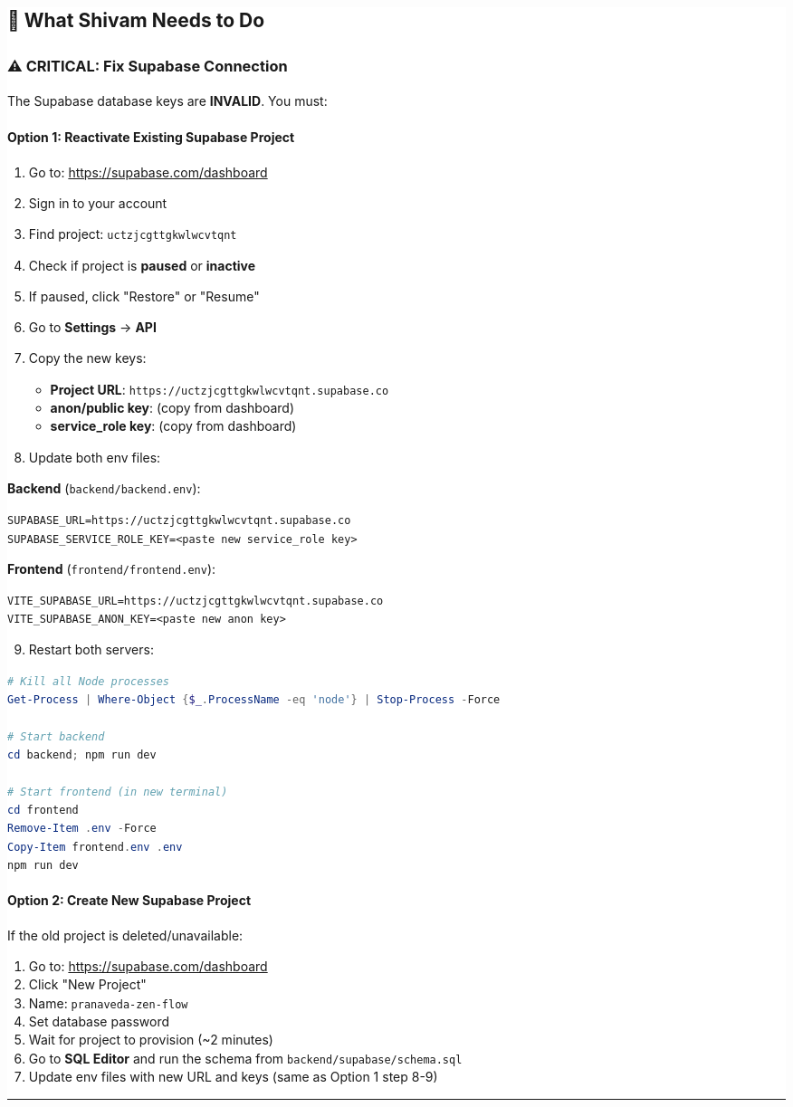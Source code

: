 
## 🎯 What Shivam Needs to Do

### ⚠️ **CRITICAL: Fix Supabase Connection**

The Supabase database keys are **INVALID**. You must:

#### Option 1: Reactivate Existing Supabase Project

1. Go to: https://supabase.com/dashboard
2. Sign in to your account
3. Find project: `uctzjcgttgkwlwcvtqnt`
4. Check if project is **paused** or **inactive**
5. If paused, click "Restore" or "Resume"
6. Go to **Settings** → **API**
7. Copy the new keys:
   - **Project URL**: `https://uctzjcgttgkwlwcvtqnt.supabase.co`
   - **anon/public key**: (copy from dashboard)
   - **service_role key**: (copy from dashboard)

8. Update both env files:

**Backend** (`backend/backend.env`):
```env
SUPABASE_URL=https://uctzjcgttgkwlwcvtqnt.supabase.co
SUPABASE_SERVICE_ROLE_KEY=<paste new service_role key>
```

**Frontend** (`frontend/frontend.env`):
```env
VITE_SUPABASE_URL=https://uctzjcgttgkwlwcvtqnt.supabase.co
VITE_SUPABASE_ANON_KEY=<paste new anon key>
```

9. Restart both servers:
```powershell
# Kill all Node processes
Get-Process | Where-Object {$_.ProcessName -eq 'node'} | Stop-Process -Force

# Start backend
cd backend; npm run dev

# Start frontend (in new terminal)
cd frontend
Remove-Item .env -Force
Copy-Item frontend.env .env
npm run dev
```

#### Option 2: Create New Supabase Project

If the old project is deleted/unavailable:

1. Go to: https://supabase.com/dashboard
2. Click "New Project"
3. Name: `pranaveda-zen-flow`
4. Set database password
5. Wait for project to provision (~2 minutes)
6. Go to **SQL Editor** and run the schema from `backend/supabase/schema.sql`
7. Update env files with new URL and keys (same as Option 1 step 8-9)

---